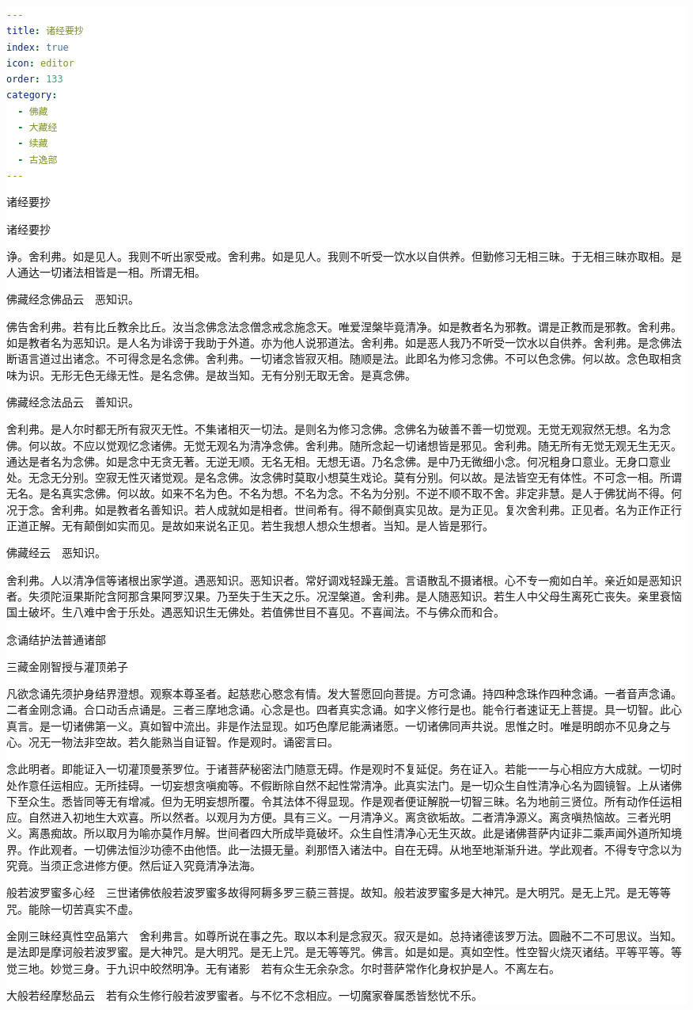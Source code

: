 ```yaml
---
title: 诸经要抄
index: true
icon: editor
order: 133
category:
  - 佛藏
  - 大藏经
  - 续藏
  - 古逸部
---
```


  诸经要抄  

诸经要抄  

诤。舍利弗。如是见人。我则不听出家受戒。舍利弗。如是见人。我则不听受一饮水以自供养。但勤修习无相三昧。于无相三昧亦取相。是人通达一切诸法相皆是一相。所谓无相。  

佛藏经念佛品云　恶知识。  

佛告舍利弗。若有比丘教余比丘。汝当念佛念法念僧念戒念施念天。唯爱涅槃毕竟清净。如是教者名为邪教。谓是正教而是邪教。舍利弗。如是教者名为恶知识。是人名为诽谤于我助于外道。亦为他人说邪道法。舍利弗。如是恶人我乃不听受一饮水以自供养。舍利弗。是念佛法断语言道过出诸念。不可得念是名念佛。舍利弗。一切诸念皆寂灭相。随顺是法。此即名为修习念佛。不可以色念佛。何以故。念色取相贪味为识。无形无色无缘无性。是名念佛。是故当知。无有分别无取无舍。是真念佛。  

佛藏经念法品云　善知识。  

舍利弗。是人尔时都无所有寂灭无性。不集诸相灭一切法。是则名为修习念佛。念佛名为破善不善一切觉观。无觉无观寂然无想。名为念佛。何以故。不应以觉观忆念诸佛。无觉无观名为清净念佛。舍利弗。随所念起一切诸想皆是邪见。舍利弗。随无所有无觉无观无生无灭。通达是者名为念佛。如是念中无贪无著。无逆无顺。无名无相。无想无语。乃名念佛。是中乃无微细小念。何况粗身口意业。无身口意业处。无念无分别。空寂无性灭诸觉观。是名念佛。汝念佛时莫取小想莫生戏论。莫有分别。何以故。是法皆空无有体性。不可念一相。所谓无名。是名真实念佛。何以故。如来不名为色。不名为想。不名为念。不名为分别。不逆不顺不取不舍。非定非慧。是人于佛犹尚不得。何况于念。舍利弗。如是教者名善知识。若人成就如是相者。世间希有。得不颠倒真实见故。是为正见。复次舍利弗。正见者。名为正作正行正道正解。无有颠倒如实而见。是故如来说名正见。若生我想人想众生想者。当知。是人皆是邪行。  

佛藏经云　恶知识。  

舍利弗。人以清净信等诸根出家学道。遇恶知识。恶知识者。常好调戏轻躁无羞。言语散乱不摄诸根。心不专一痴如白羊。亲近如是恶知识者。失须陀洹果斯陀含阿那含果阿罗汉果。乃至失于生天之乐。况涅槃道。舍利弗。是人随恶知识。若生人中父母生离死亡丧失。亲里衰恼国土破坏。生八难中舍于乐处。遇恶知识生无佛处。若值佛世目不喜见。不喜闻法。不与佛众而和合。  

念诵结护法普通诸部  

三藏金刚智授与灌顶弟子  

凡欲念诵先须护身结界澄想。观察本尊圣者。起慈悲心愍念有情。发大誓愿回向菩提。方可念诵。持四种念珠作四种念诵。一者音声念诵。二者金刚念诵。合口动舌点诵是。三者三摩地念诵。心念是也。四者真实念诵。如字义修行是也。能令行者速证无上菩提。具一切智。此心真言。是一切诸佛第一义。真如智中流出。非是作法显现。如巧色摩尼能满诸愿。一切诸佛同声共说。思惟之时。唯是明朗亦不见身之与心。况无一物法非空故。若久能熟当自证智。作是观时。诵密言曰。  

念此明者。即能证入一切灌顶曼荼罗位。于诸菩萨秘密法门随意无碍。作是观时不复延促。务在证入。若能一一与心相应方大成就。一切时处作意任运相应。无所挂碍。一切妄想贪嗔痴等。不假断除自然不起性常清净。此真实法门。是一切众生自性清净心名为圆镜智。上从诸佛下至众生。悉皆同等无有增减。但为无明妄想所覆。令其法体不得显现。作是观者便证解脱一切智三昧。名为地前三贤位。所有动作任运相应。自然进入初地生大欢喜。所以然者。以观月为方便。具有三义。一月清净义。离贪欲垢故。二者清净源义。离贪嗔热恼故。三者光明义。离愚痴故。所以取月为喻亦莫作月解。世间者四大所成毕竟破坏。众生自性清净心无生灭故。此是诸佛菩萨内证非二乘声闻外道所知境界。作此观者。一切佛法恒沙功德不由他悟。此一法摄无量。刹那悟入诸法中。自在无碍。从地至地渐渐升进。学此观者。不得专守念以为究竟。当须正念进修方便。然后证入究竟清净法海。  

般若波罗蜜多心经　三世诸佛依般若波罗蜜多故得阿耨多罗三藐三菩提。故知。般若波罗蜜多是大神咒。是大明咒。是无上咒。是无等等咒。能除一切苦真实不虚。  

金刚三昧经真性空品第六　舍利弗言。如尊所说在事之先。取以本利是念寂灭。寂灭是如。总持诸德该罗万法。圆融不二不可思议。当知。是法即是摩诃般若波罗蜜。是大神咒。是大明咒。是无上咒。是无等等咒。佛言。如是如是。真如空性。性空智火烧灭诸结。平等平等。等觉三地。妙觉三身。于九识中皎然明净。无有诸影　若有众生无余杂念。尔时菩萨常作化身权护是人。不离左右。  

大般若经摩愁品云　若有众生修行般若波罗蜜者。与不忆不念相应。一切魔家眷属悉皆愁忧不乐。  
